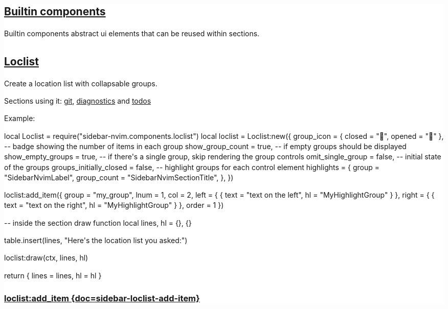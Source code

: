 ## [Builtin components](#builtin-components)

Builtin components abstract ui elements that can be reused within sections.

## [Loclist](#loclist)

Create a location list with collapsable groups.

Sections using it: [git](#git), [diagnostics](#diagnostics) and [todos](#todos)

Example:

local Loclist = require("sidebar-nvim.components.loclist")
local loclist = Loclist:new({
    group_icon = { closed = "", opened = "" },
    -- badge showing the number of items in each group
    show_group_count = true,
    -- if empty groups should be displayed
    show_empty_groups = true,
    -- if there's a single group, skip rendering the group controls
    omit_single_group = false,
    -- initial state of the groups
    groups_initially_closed = false,
    -- highlight groups for each control element
    highlights = {
        group = "SidebarNvimLabel",
        group_count = "SidebarNvimSectionTitle",
    },
})

loclist:add_item({
    group = "my_group",
    lnum = 1,
    col = 2,
    left = {
        { text = "text on the left", hl = "MyHighlightGroup" }
    },
    right = {
        { text = "text on the right", hl = "MyHighlightGroup" }
    },
    order = 1
})

-- inside the section draw function
local lines, hl = {}, {}

table.insert(lines, "Here's the location list you asked:")

loclist:draw(ctx, lines, hl)

return { lines = lines, hl = hl }

### [loclist:add\_item {doc=sidebar-loclist-add-item}](#loclistadd%5Fitem-docsidebar-loclist-add-item)
